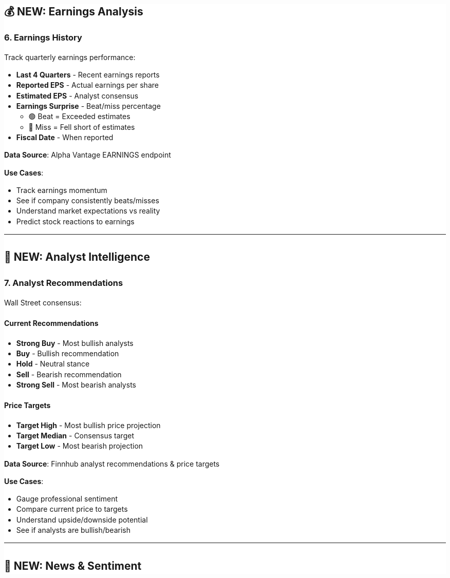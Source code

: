 ## 💰 NEW: Earnings Analysis

### 6. **Earnings History**
Track quarterly earnings performance:

- **Last 4 Quarters** - Recent earnings reports
- **Reported EPS** - Actual earnings per share
- **Estimated EPS** - Analyst consensus
- **Earnings Surprise** - Beat/miss percentage
  - 🟢 Beat = Exceeded estimates
  - 🔴 Miss = Fell short of estimates
- **Fiscal Date** - When reported

**Data Source**: Alpha Vantage EARNINGS endpoint

**Use Cases**:
- Track earnings momentum
- See if company consistently beats/misses
- Understand market expectations vs reality
- Predict stock reactions to earnings

---

## 👥 NEW: Analyst Intelligence

### 7. **Analyst Recommendations**
Wall Street consensus:

#### Current Recommendations
- **Strong Buy** - Most bullish analysts
- **Buy** - Bullish recommendation
- **Hold** - Neutral stance
- **Sell** - Bearish recommendation
- **Strong Sell** - Most bearish analysts

#### Price Targets
- **Target High** - Most bullish price projection
- **Target Median** - Consensus target
- **Target Low** - Most bearish projection

**Data Source**: Finnhub analyst recommendations & price targets

**Use Cases**:
- Gauge professional sentiment
- Compare current price to targets
- Understand upside/downside potential
- See if analysts are bullish/bearish

---

## 📰 NEW: News & Sentiment
